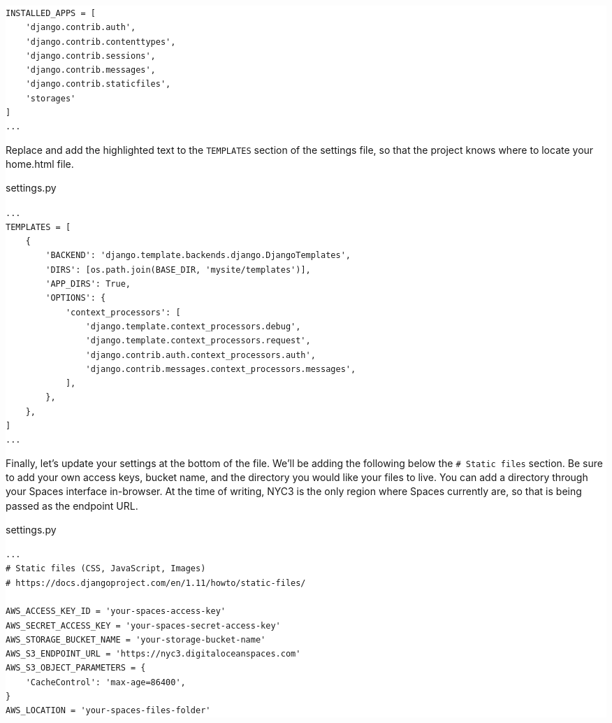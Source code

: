     INSTALLED_APPS = [
        'django.contrib.auth',
        'django.contrib.contenttypes',
        'django.contrib.sessions',
        'django.contrib.messages',
        'django.contrib.staticfiles',
        'storages'
    ]
    ...

Replace and add the highlighted text to the `TEMPLATES` section of the settings file, so that the project knows where to locate your home.html file.

settings.py

    ...
    TEMPLATES = [
        {
            'BACKEND': 'django.template.backends.django.DjangoTemplates',
            'DIRS': [os.path.join(BASE_DIR, 'mysite/templates')],
            'APP_DIRS': True,
            'OPTIONS': {
                'context_processors': [
                    'django.template.context_processors.debug',
                    'django.template.context_processors.request',
                    'django.contrib.auth.context_processors.auth',
                    'django.contrib.messages.context_processors.messages',
                ],
            },
        },
    ]
    ...

Finally, let’s update your settings at the bottom of the file. We’ll be adding the following below the `# Static files` section. Be sure to add your own access keys, bucket name, and the directory you would like your files to live. You can add a directory through your Spaces interface in-browser. At the time of writing, NYC3 is the only region where Spaces currently are, so that is being passed as the endpoint URL.

settings.py

    ...
    # Static files (CSS, JavaScript, Images)
    # https://docs.djangoproject.com/en/1.11/howto/static-files/
    
    AWS_ACCESS_KEY_ID = 'your-spaces-access-key'
    AWS_SECRET_ACCESS_KEY = 'your-spaces-secret-access-key'
    AWS_STORAGE_BUCKET_NAME = 'your-storage-bucket-name'
    AWS_S3_ENDPOINT_URL = 'https://nyc3.digitaloceanspaces.com'
    AWS_S3_OBJECT_PARAMETERS = {
        'CacheControl': 'max-age=86400',
    }
    AWS_LOCATION = 'your-spaces-files-folder'
    